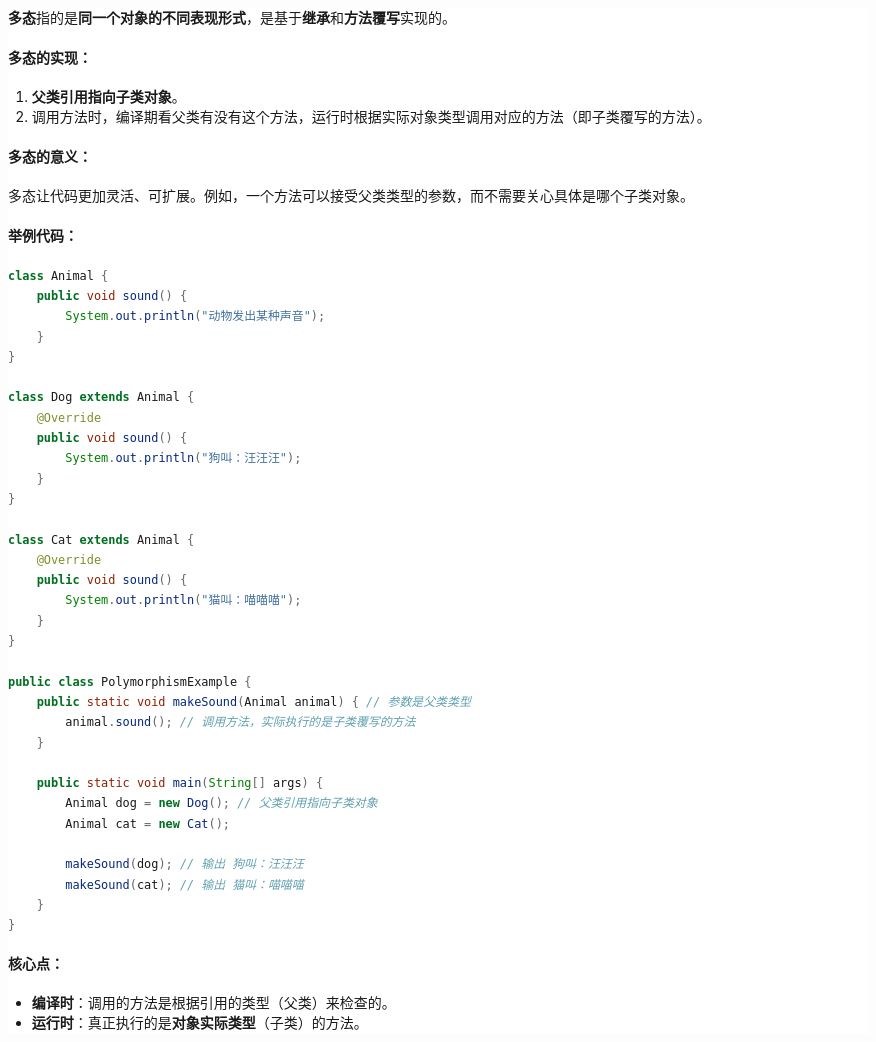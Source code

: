 **多态**指的是**同一个对象的不同表现形式**，是基于**继承**和**方法覆写**实现的。

#### 多态的实现：

1. **父类引用指向子类对象**。
2. 调用方法时，编译期看父类有没有这个方法，运行时根据实际对象类型调用对应的方法（即子类覆写的方法）。

#### 多态的意义：

多态让代码更加灵活、可扩展。例如，一个方法可以接受父类类型的参数，而不需要关心具体是哪个子类对象。

#### 举例代码：

```java
class Animal {
    public void sound() {
        System.out.println("动物发出某种声音");
    }
}

class Dog extends Animal {
    @Override
    public void sound() {
        System.out.println("狗叫：汪汪汪");
    }
}

class Cat extends Animal {
    @Override
    public void sound() {
        System.out.println("猫叫：喵喵喵");
    }
}

public class PolymorphismExample {
    public static void makeSound(Animal animal) { // 参数是父类类型
        animal.sound(); // 调用方法，实际执行的是子类覆写的方法
    }

    public static void main(String[] args) {
        Animal dog = new Dog(); // 父类引用指向子类对象
        Animal cat = new Cat();

        makeSound(dog); // 输出 狗叫：汪汪汪
        makeSound(cat); // 输出 猫叫：喵喵喵
    }
}
```

#### 核心点：

- **编译时**：调用的方法是根据引用的类型（父类）来检查的。
- **运行时**：真正执行的是**对象实际类型**（子类）的方法。

